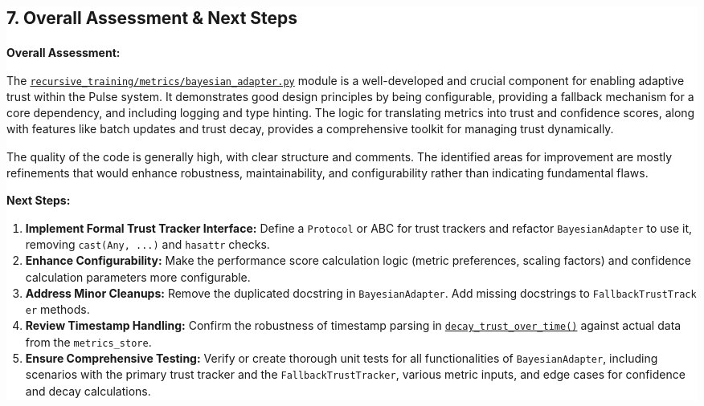 ## 7. Overall Assessment & Next Steps

**Overall Assessment:**

The [`recursive_training/metrics/bayesian_adapter.py`](recursive_training/metrics/bayesian_adapter.py:1) module is a well-developed and crucial component for enabling adaptive trust within the Pulse system. It demonstrates good design principles by being configurable, providing a fallback mechanism for a core dependency, and including logging and type hinting. The logic for translating metrics into trust and confidence scores, along with features like batch updates and trust decay, provides a comprehensive toolkit for managing trust dynamically.

The quality of the code is generally high, with clear structure and comments. The identified areas for improvement are mostly refinements that would enhance robustness, maintainability, and configurability rather than indicating fundamental flaws.

**Next Steps:**

1.  **Implement Formal Trust Tracker Interface:** Define a `Protocol` or ABC for trust trackers and refactor `BayesianAdapter` to use it, removing `cast(Any, ...)` and `hasattr` checks.
2.  **Enhance Configurability:** Make the performance score calculation logic (metric preferences, scaling factors) and confidence calculation parameters more configurable.
3.  **Address Minor Cleanups:** Remove the duplicated docstring in `BayesianAdapter`. Add missing docstrings to `FallbackTrustTracker` methods.
4.  **Review Timestamp Handling:** Confirm the robustness of timestamp parsing in [`decay_trust_over_time()`](recursive_training/metrics/bayesian_adapter.py:438) against actual data from the `metrics_store`.
5.  **Ensure Comprehensive Testing:** Verify or create thorough unit tests for all functionalities of `BayesianAdapter`, including scenarios with the primary trust tracker and the `FallbackTrustTracker`, various metric inputs, and edge cases for confidence and decay calculations.